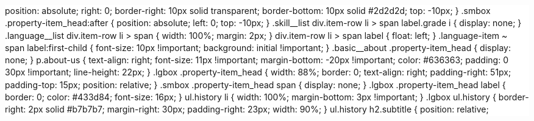   position: absolute;
  right: 0;
  border-right: 10px solid transparent;
  border-bottom: 10px solid #2d2d2d;
  top: -10px;
}
.smbox .property-item_head:after {
  position: absolute;
  left: 0;
  top: -10px;
}
.skill__list div.item-row li > span label.grade i {
  display: none;
}
.language__list div.item-row li > span {
  width: 100%;
  margin: 2px;
}
div.item-row li > span label {
  float: left;
}
.language-item ~ span label:first-child {
  font-size: 10px !important;
  background: initial !important;
}
.basic__about .property-item_head {
  display: none;
}
p.about-us {
  text-align: right;
  font-size: 11px !important;
  margin-bottom: -20px !important;
  color: #636363;
  padding: 0 30px !important;
  line-height: 22px;
}
.lgbox .property-item_head {
  width: 88%;
  border: 0;
  text-align: right;
  padding-right: 51px;
  padding-top: 15px;
  position: relative;
}
.smbox .property-item_head span {
  display: none;
}
.lgbox .property-item_head label {
  border: 0;
  color: #433d84;
  font-size: 16px;
}
ul.history li {
  width: 100%;
  margin-bottom: 3px !important;
}
.lgbox ul.history {
  border-right: 2px solid #b7b7b7;
  margin-right: 30px;
  padding-right: 23px;
  width: 90%;
}
ul.history h2.subtitle {
  position: relative;